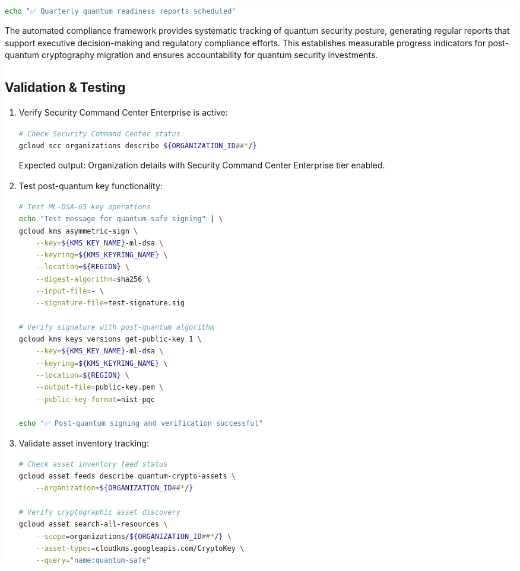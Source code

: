    ```bash
   echo "✅ Quarterly quantum readiness reports scheduled"
   ```

   The automated compliance framework provides systematic tracking of quantum security posture, generating regular reports that support executive decision-making and regulatory compliance efforts. This establishes measurable progress indicators for post-quantum cryptography migration and ensures accountability for quantum security investments.

## Validation & Testing

1. Verify Security Command Center Enterprise is active:

   ```bash
   # Check Security Command Center status
   gcloud scc organizations describe ${ORGANIZATION_ID##*/}
   ```

   Expected output: Organization details with Security Command Center Enterprise tier enabled.

2. Test post-quantum key functionality:

   ```bash
   # Test ML-DSA-65 key operations
   echo "Test message for quantum-safe signing" | \
   gcloud kms asymmetric-sign \
       --key=${KMS_KEY_NAME}-ml-dsa \
       --keyring=${KMS_KEYRING_NAME} \
       --location=${REGION} \
       --digest-algorithm=sha256 \
       --input-file=- \
       --signature-file=test-signature.sig
   
   # Verify signature with post-quantum algorithm
   gcloud kms keys versions get-public-key 1 \
       --key=${KMS_KEY_NAME}-ml-dsa \
       --keyring=${KMS_KEYRING_NAME} \
       --location=${REGION} \
       --output-file=public-key.pem \
       --public-key-format=nist-pqc
   
   echo "✅ Post-quantum signing and verification successful"
   ```

3. Validate asset inventory tracking:

   ```bash
   # Check asset inventory feed status
   gcloud asset feeds describe quantum-crypto-assets \
       --organization=${ORGANIZATION_ID##*/}
   
   # Verify cryptographic asset discovery
   gcloud asset search-all-resources \
       --scope=organizations/${ORGANIZATION_ID##*/} \
       --asset-types=cloudkms.googleapis.com/CryptoKey \
       --query="name:quantum-safe"
   ```
